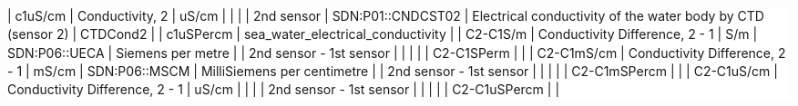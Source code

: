| c1uS/cm             | Conductivity, 2                                                | uS/cm            |               |                             |                                | 2nd sensor                                                                                                                                                                                            | SDN:P01::CNDCST02   | Electrical conductivity of the water body by CTD (sensor 2)                                                                                                                                          | CTDCond2                  |                                                                                                                                                                                                                                                                                                                                                                                                                                                                                                                                                                   | c1uSPercm         | sea_water_electrical_conductivity                             |
| C2-C1S/m            | Conductivity Difference, 2 - 1                                 | S/m              | SDN:P06::UECA | Siemens per metre           |                                | 2nd sensor - 1st sensor                                                                                                                                                                               |                     |                                                                                                                                                                                                      |                           |                                                                                                                                                                                                                                                                                                                                                                                                                                                                                                                                                                   | C2-C1SPerm        |                                                               |
| C2-C1mS/cm          | Conductivity Difference, 2 - 1                                 | mS/cm            | SDN:P06::MSCM | MilliSiemens per centimetre |                                | 2nd sensor - 1st sensor                                                                                                                                                                               |                     |                                                                                                                                                                                                      |                           |                                                                                                                                                                                                                                                                                                                                                                                                                                                                                                                                                                   | C2-C1mSPercm      |                                                               |
| C2-C1uS/cm          | Conductivity Difference, 2 - 1                                 | uS/cm            |               |                             |                                | 2nd sensor - 1st sensor                                                                                                                                                                               |                     |                                                                                                                                                                                                      |                           |                                                                                                                                                                                                                                                                                                                                                                                                                                                                                                                                                                   | C2-C1uSPercm      |                                                               |